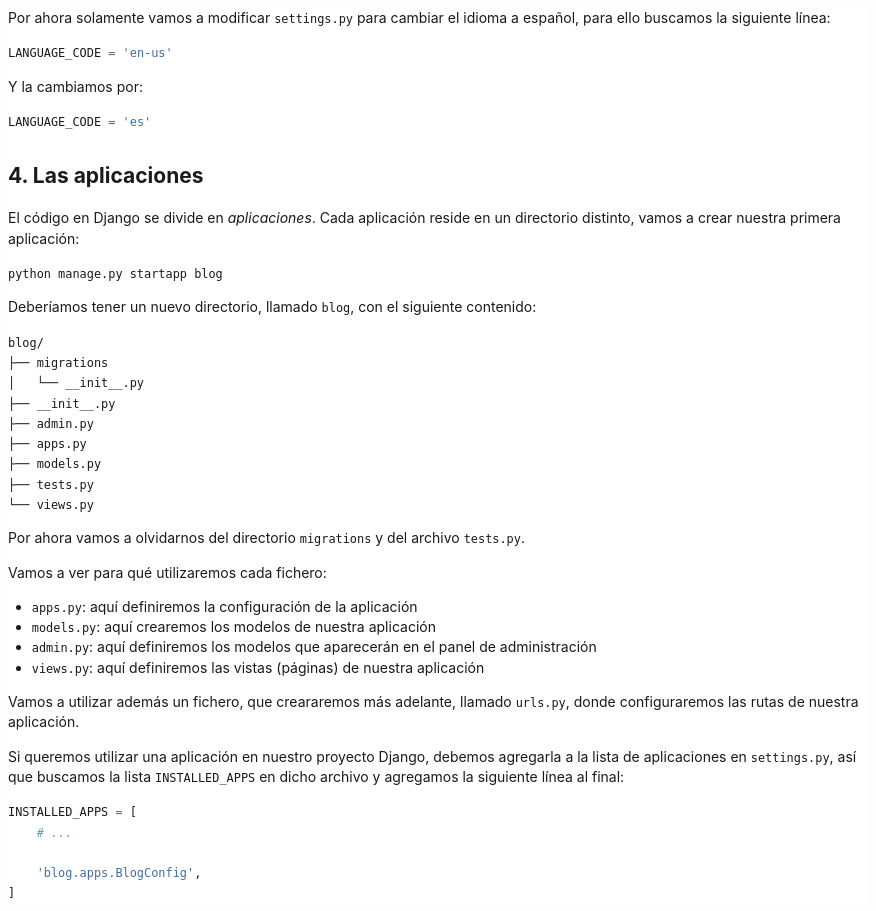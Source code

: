 Por ahora solamente vamos a modificar `settings.py` para cambiar el idioma a español, para ello buscamos la siguiente línea:

```python
LANGUAGE_CODE = 'en-us'
```

Y la cambiamos por:

```python
LANGUAGE_CODE = 'es'
```

## 4. Las aplicaciones

El código en Django se divide en _aplicaciones_. Cada aplicación reside en un directorio distinto, vamos a crear nuestra primera aplicación:

```bash
python manage.py startapp blog
```

Deberíamos tener un nuevo directorio, llamado `blog`, con el siguiente contenido:

```
blog/
├── migrations
│   └── __init__.py
├── __init__.py
├── admin.py
├── apps.py
├── models.py
├── tests.py
└── views.py
```

Por ahora vamos a olvidarnos del directorio `migrations` y del archivo `tests.py`.

Vamos a ver para qué utilizaremos cada fichero:

* `apps.py`: aquí definiremos la configuración de la aplicación
* `models.py`: aquí crearemos los modelos de nuestra aplicación
* `admin.py`: aquí definiremos los modelos que aparecerán en el panel de administración
* `views.py`: aquí definiremos las vistas (páginas) de nuestra aplicación

Vamos a utilizar además un fichero, que creararemos más adelante, llamado `urls.py`, donde configuraremos las rutas de nuestra aplicación.

Si queremos utilizar una aplicación en nuestro proyecto Django, debemos agregarla a la lista de aplicaciones en `settings.py`, así que buscamos la lista `INSTALLED_APPS` en dicho archivo y agregamos la siguiente línea al final:

```python
INSTALLED_APPS = [
    # ...

    'blog.apps.BlogConfig',
]
```
